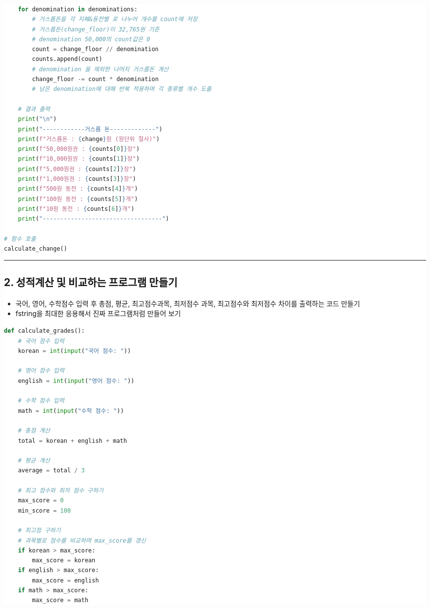 ```python
    for denomination in denominations:
        # 거스름돈을 각 지폐&동전별 로 나누어 개수를 count에 저장
        # 거스름돈(change_floor)이 32,765원 기준
        # denomination 50,000의 count값은 0
        count = change_floor // denomination
        counts.append(count)
        # denomination 을 제외한 나머지 거스름돈 계산
        change_floor -= count * denomination
        # 남은 denomination에 대해 반복 적용하며 각 종류별 개수 도출

    # 결과 출력
    print("\n")
    print("------------거스름 돈-------------")
    print(f"거스름돈 : {change}원 (원단위 절사)")
    print(f"50,000원권 : {counts[0]}장")
    print(f"10,000원권 : {counts[1]}장")
    print(f"5,000원권 : {counts[2]}장")
    print(f"1,000원권 : {counts[3]}장")
    print(f"500원 동전 : {counts[4]}개")
    print(f"100원 동전 : {counts[5]}개")
    print(f"10원 동전 : {counts[6]}개")
    print("----------------------------------")

# 함수 호출
calculate_change()
```

---

## 2. 성적계산 및 비교하는 프로그램 만들기

- 국어, 영어, 수학점수 입력 후 총점, 평균, 최고점수과목, 최저점수 과목, 최고점수와 최저점수 차이를 출력하는 코드 만들기
- fstring을 최대한 응용해서 진짜 프로그램처럼 만들어 보기

```python
def calculate_grades():
    # 국어 점수 입력
    korean = int(input("국어 점수: "))

    # 영어 점수 입력
    english = int(input("영어 점수: "))

    # 수학 점수 입력
    math = int(input("수학 점수: "))

    # 총점 계산
    total = korean + english + math

    # 평균 계산
    average = total / 3

    # 최고 점수와 최저 점수 구하기
    max_score = 0
    min_score = 100
    
    # 최고점 구하기
    # 과목별로 점수를 비교하며 max_score를 갱신
    if korean > max_score:
        max_score = korean
    if english > max_score:
        max_score = english
    if math > max_score:
        max_score = math

```